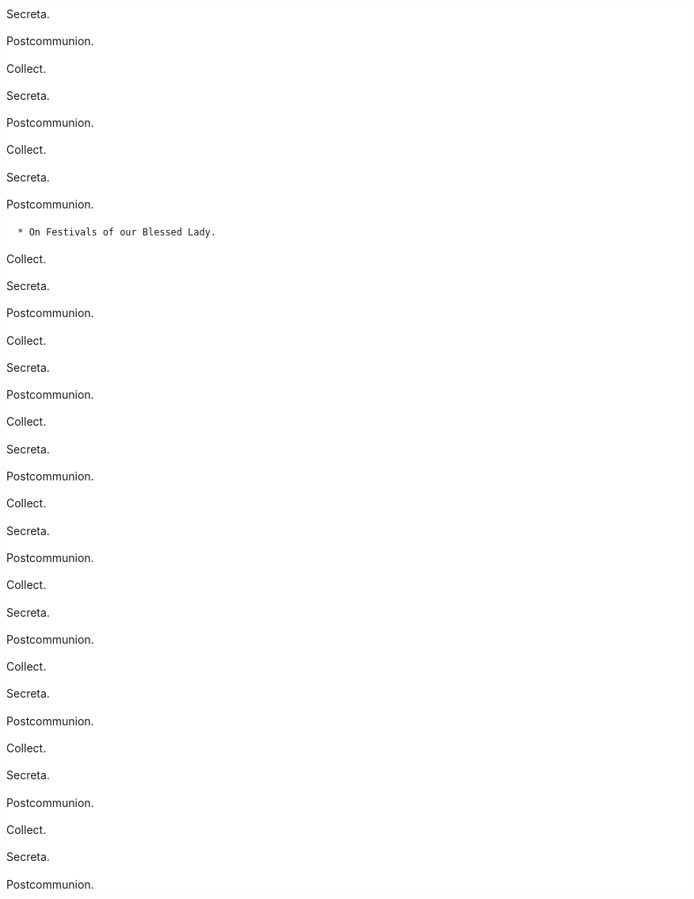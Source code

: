 Secreta.

Postcommunion.

Collect.

Secreta.

Postcommunion.

Collect.

Secreta.

Postcommunion.

      * On Festivals of our Blessed Lady.

Collect.

Secreta.

Postcommunion.

Collect.

Secreta.

Postcommunion.

Collect.

Secreta.

Postcommunion.

Collect.

Secreta.

Postcommunion.

Collect.

Secreta.

Postcommunion.

Collect.

Secreta.

Postcommunion.

Collect.

Secreta.

Postcommunion.

Collect.

Secreta.

Postcommunion.
